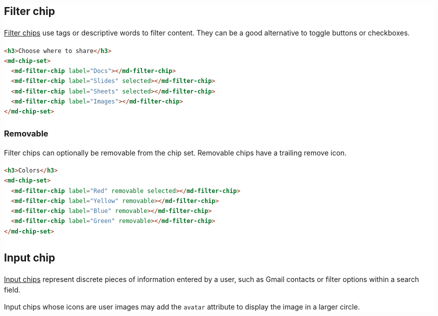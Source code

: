 ## Filter chip



[Filter chips](https://m3.material.io/components/chips/guidelines#8d453d50-8d8e-43aa-9ae3-87ed134d2e64)
use tags or descriptive words to filter content. They can be a good alternative
to toggle buttons or checkboxes.







```html
<h3>Choose where to share</h3>
<md-chip-set>
  <md-filter-chip label="Docs"></md-filter-chip>
  <md-filter-chip label="Slides" selected></md-filter-chip>
  <md-filter-chip label="Sheets" selected></md-filter-chip>
  <md-filter-chip label="Images"></md-filter-chip>
</md-chip-set>
```

### Removable

Filter chips can optionally be removable from the chip set. Removable chips have
a trailing remove icon.







```html
<h3>Colors</h3>
<md-chip-set>
  <md-filter-chip label="Red" removable selected></md-filter-chip>
  <md-filter-chip label="Yellow" removable></md-filter-chip>
  <md-filter-chip label="Blue" removable></md-filter-chip>
  <md-filter-chip label="Green" removable></md-filter-chip>
</md-chip-set>
```

## Input chip



[Input chips](https://m3.material.io/components/chips/guidelines#4d2d5ef5-3fcd-46e9-99f2-067747b2393f)
represent discrete pieces of information entered by a user, such as Gmail
contacts or filter options within a search field.

Input chips whose icons are user images may add the `avatar` attribute to
display the image in a larger circle.





